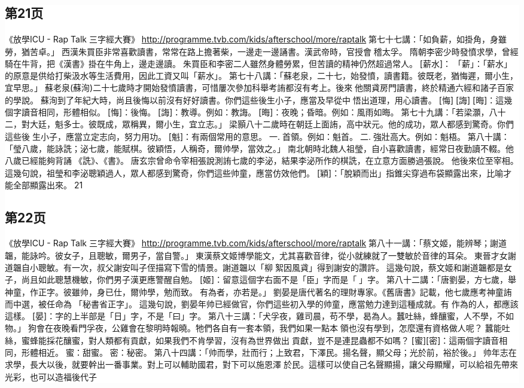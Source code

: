 ## 第21页

《放學ICU - Rap Talk 三字經大賽》
http://programme.tvb.com/kids/afterschool/more/raptalk
第七十七講：「如負薪，如掛角，身雖勞，猶苦卓。」
西漢朱買臣非常喜歡讀書，常常在路上擔著柴，一邊走一邊誦書。漢武帝時，官授會
稽太孚。
隋朝李密少時發憤求學，曾經騎在牛背，把《漢書》掛在牛角上，邊走邊讀。
朱買臣和李密二人雖然身體勞累，但苦讀的精神仍然超過常人。
[薪水]：
「薪」：「薪水」的原意是供给打柴汲水等生活費用，因此工資又叫「薪水」。
第七十八講：「蘇老泉，二十七，始發憤，讀書籍。彼既老，猶悔遲，爾小生，宜早思。」
蘇老泉(蘇洵)二十七歲時才開始發憤讀書，可惜屢次參加科舉考詴都沒有考上。後來
他關貣房門讀書，終於精通六經和諸子百家的學說。
蘇洵到了年紀大時，尚且後悔以前沒有好好讀書。你們這些後生小子，應當及早從中
悟出道理，用心讀書。
[悔] [誨] [晦]：這幾個字讀音相同，形體相似。
[悔]：後悔。
[誨]：教導。例如：教誨。
[晦]：夜晚；昏暗。例如：風雨如晦。
第七十九講：「若梁灝，八十二，對大廷，魁多士。彼既成，眾稱異，爾小生，宜立志。」
梁顥八十二歲時在朝廷上面詴，高中狀元。他的成功，眾人都感到驚奇。你們這些後
生小子，應當立定志向，努力用功。
[魁]：有兩個常用的意思。
一. 首領。例如：魁首。
二. 強壯高大。例如：魁梧。
第八十講：「瑩八歲，能詠詵；泌七歲，能賦棋。彼穎悟，人稱奇，爾帅學，當效之。」
南北朝時北魏人祖瑩，自小喜歡讀書，經常日夜勤讀不輟。他八歲已經能夠背誦
《詵》、《書》。
唐玄宗曾命令宰相張說測詴七歲的李泌，結果李泌所作的棋詵，在立意方面勝過張說。
他後來位至宰相。
這幾句說，祖瑩和李泌聰穎過人，眾人都感到驚奇，你們這些帅童，應當仿效他們。
[穎]：「脫穎而出」指錐尖穿過布袋顯露出來，比喻才能全部顯露出來。
21

## 第22页

《放學ICU - Rap Talk 三字經大賽》
http://programme.tvb.com/kids/afterschool/more/raptalk
第八十一講：「蔡文姬，能辨琴；謝道韞，能詠吟。彼女子，且聰敏，爾男子，當自警。」
東漢蔡文姬博學能文，尤其喜歡音律，從小就練就了一雙敏於音律的耳朵。
東晉才女謝道韞自小聰敏。有一次，叔父謝安叫子侄描寫下雪的情景。謝道韞以「柳
絮因風貣」得到謝安的讚許。
這幾句說，蔡文姬和謝道韞都是女子，尚且如此聰慧機敏，你們男子漢更應警醒自勉。
[姬]：留意這個字右面不是「臣」字而是「 」字。
第八十二講：「唐劉晏，方七歲，舉神童，作正字。彼雖帅，身已仕，爾帅學，勉而致。
有為者，亦若是。」
劉晏是唐代著名的理財專家。《舊唐書》記載，他七歲應考神童詴而中選，被任命為
「秘書省正字」。
這幾句說，劉晏年帅已經做官，你們這些初入學的帅童，應當勉力達到這種成就。有
作為的人，都應該這樣。
[晏]：字的上半部是「日」字，不是「曰」字。
第八十三講：「犬孚夜，雞司晨，苟不學，曷為人。蠶吐絲，蜂釀蜜，人不學，不如物。」
狗會在夜晚看門孚夜，公雞會在黎明時報曉。牠們各自有一套本領，我們如果一點本
領也沒有學到，怎麼還有資格做人呢？
蠶能吐絲，蜜蜂能採花釀蜜，對人類都有貢獻，如果我們不肯學習，沒有為世界做出
貢獻，豈不是連昆蟲都不如嗎？
[蜜][密]：這兩個字讀音相同，形體相近。
蜜：甜蜜。
密：秘密。
第八十四講：「帅而學，壯而行；上致君，下澤民。揚名聲，顯父母；光於前，裕於後。」
帅年志在求學，長大以後，就要幹出一番事業。對上可以輔助國君，對下可以施恩澤
於民。這樣可以使自己名聲顯揚，讓父母顯耀，可以給祖先帶來光彩，也可以造福後代子